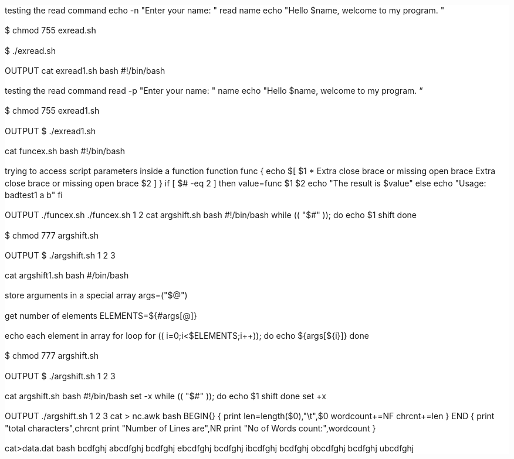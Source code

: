 testing the read command
echo -n "Enter your name: " read name echo "Hello $name, welcome to my program. "

$ chmod 755 exread.sh

$ ./exread.sh

OUTPUT
cat exread1.sh bash #!/bin/bash

testing the read command
read -p "Enter your name: " name echo "Hello $name, welcome to my program. “

$ chmod 755 exread1.sh

OUTPUT
$ ./exread1.sh

cat funcex.sh bash #!/bin/bash

trying to access script parameters inside a function function func { echo $[ $1 * Extra close brace or missing open brace
Extra close brace or missing open brace
$2 ]
}
if [ $# -eq 2 ] then value=func $1 $2 echo "The result is $value" else echo "Usage: badtest1 a b" fi

OUTPUT
./funcex.sh ./funcex.sh 1 2 cat argshift.sh bash #!/bin/bash while (( "$#" )); do echo $1 shift done

$ chmod 777 argshift.sh

OUTPUT
$ ./argshift.sh 1 2 3

cat argshift1.sh bash #/bin/bash

store arguments in a special array args=("$@")

get number of elements
ELEMENTS=${#args[@]}

echo each element in array
for loop for (( i=0;i<$ELEMENTS;i++)); do echo ${args[${i}]} done

$ chmod 777 argshift.sh

OUTPUT
$ ./argshift.sh 1 2 3

cat argshift.sh bash #!/bin/bash set -x while (( "$#" )); do echo $1 shift done set +x

OUTPUT
./argshift.sh 1 2 3 cat > nc.awk bash BEGIN{} { print len=length($0),"\t",$0 wordcount+=NF chrcnt+=len } END { print "total characters",chrcnt print "Number of Lines are",NR print "No of Words count:",wordcount }

cat>data.dat bash bcdfghj abcdfghj bcdfghj ebcdfghj bcdfghj ibcdfghj bcdfghj obcdfghj bcdfghj ubcdfghj
